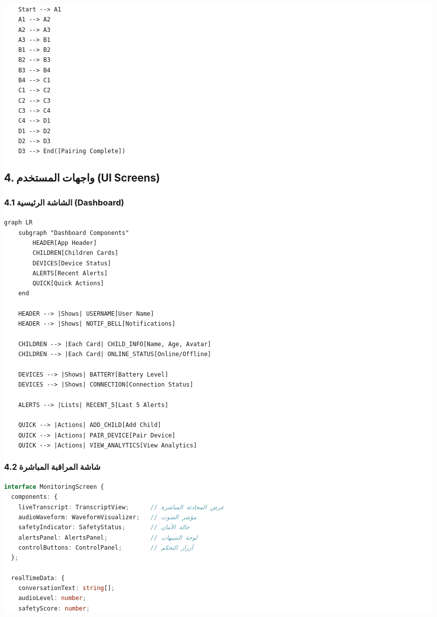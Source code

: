 ```mermaid
    Start --> A1
    A1 --> A2
    A2 --> A3
    A3 --> B1
    B1 --> B2
    B2 --> B3
    B3 --> B4
    B4 --> C1
    C1 --> C2
    C2 --> C3
    C3 --> C4
    C4 --> D1
    D1 --> D2
    D2 --> D3
    D3 --> End([Pairing Complete])
```

## 4. واجهات المستخدم (UI Screens)

### 4.1 الشاشة الرئيسية (Dashboard)

```mermaid
graph LR
    subgraph "Dashboard Components"
        HEADER[App Header]
        CHILDREN[Children Cards]
        DEVICES[Device Status]
        ALERTS[Recent Alerts]
        QUICK[Quick Actions]
    end
    
    HEADER --> |Shows| USERNAME[User Name]
    HEADER --> |Shows| NOTIF_BELL[Notifications]
    
    CHILDREN --> |Each Card| CHILD_INFO[Name, Age, Avatar]
    CHILDREN --> |Each Card| ONLINE_STATUS[Online/Offline]
    
    DEVICES --> |Shows| BATTERY[Battery Level]
    DEVICES --> |Shows| CONNECTION[Connection Status]
    
    ALERTS --> |Lists| RECENT_5[Last 5 Alerts]
    
    QUICK --> |Actions| ADD_CHILD[Add Child]
    QUICK --> |Actions| PAIR_DEVICE[Pair Device]
    QUICK --> |Actions| VIEW_ANALYTICS[View Analytics]
```

### 4.2 شاشة المراقبة المباشرة

```typescript
interface MonitoringScreen {
  components: {
    liveTranscript: TranscriptView;      // عرض المحادثة المباشرة
    audioWaveform: WaveformVisualizer;   // مؤشر الصوت
    safetyIndicator: SafetyStatus;       // حالة الأمان
    alertsPanel: AlertsPanel;            // لوحة التنبيهات
    controlButtons: ControlPanel;        // أزرار التحكم
  };
  
  realTimeData: {
    conversationText: string[];
    audioLevel: number;
    safetyScore: number;
```